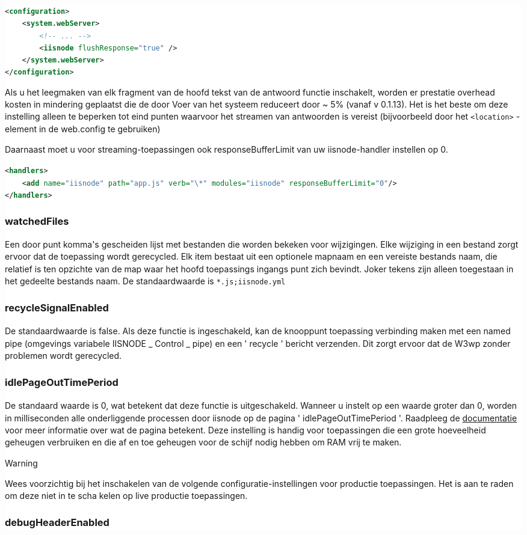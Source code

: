 ```xml
<configuration>
    <system.webServer>
        <!-- ... -->
        <iisnode flushResponse="true" />
    </system.webServer>
</configuration>
```

Als u het leegmaken van elk fragment van de hoofd tekst van de antwoord functie inschakelt, worden er prestatie overhead kosten in mindering geplaatst die de door Voer van het systeem reduceert door ~ 5% (vanaf v 0.1.13). Het is het beste om deze instelling alleen te beperken tot eind punten waarvoor het streamen van antwoorden is vereist (bijvoorbeeld door het `<location>` -element in de web.config te gebruiken)

Daarnaast moet u voor streaming-toepassingen ook responseBufferLimit van uw iisnode-handler instellen op 0.

```xml
<handlers>
    <add name="iisnode" path="app.js" verb="\*" modules="iisnode" responseBufferLimit="0"/>
</handlers>
```

### <a name="watchedfiles"></a>watchedFiles

Een door punt komma's gescheiden lijst met bestanden die worden bekeken voor wijzigingen. Elke wijziging in een bestand zorgt ervoor dat de toepassing wordt gerecycled. Elk item bestaat uit een optionele mapnaam en een vereiste bestands naam, die relatief is ten opzichte van de map waar het hoofd toepassings ingangs punt zich bevindt. Joker tekens zijn alleen toegestaan in het gedeelte bestands naam. De standaardwaarde is `*.js;iisnode.yml`

### <a name="recyclesignalenabled"></a>recycleSignalEnabled

De standaardwaarde is false. Als deze functie is ingeschakeld, kan de knooppunt toepassing verbinding maken met een named pipe (omgevings variabele IISNODE \_ Control \_ pipe) en een ' recycle ' bericht verzenden. Dit zorgt ervoor dat de W3wp zonder problemen wordt gerecycled.

### <a name="idlepageouttimeperiod"></a>idlePageOutTimePeriod

De standaard waarde is 0, wat betekent dat deze functie is uitgeschakeld. Wanneer u instelt op een waarde groter dan 0, worden in milliseconden alle onderliggende processen door iisnode op de pagina ' idlePageOutTimePeriod '. Raadpleeg de [documentatie](/windows/desktop/api/psapi/nf-psapi-emptyworkingset) voor meer informatie over wat de pagina betekent. Deze instelling is handig voor toepassingen die een grote hoeveelheid geheugen verbruiken en die af en toe geheugen voor de schijf nodig hebben om RAM vrij te maken.

> [!WARNING]
> Wees voorzichtig bij het inschakelen van de volgende configuratie-instellingen voor productie toepassingen. Het is aan te raden om deze niet in te scha kelen op live productie toepassingen.
>

### <a name="debugheaderenabled"></a>debugHeaderEnabled
